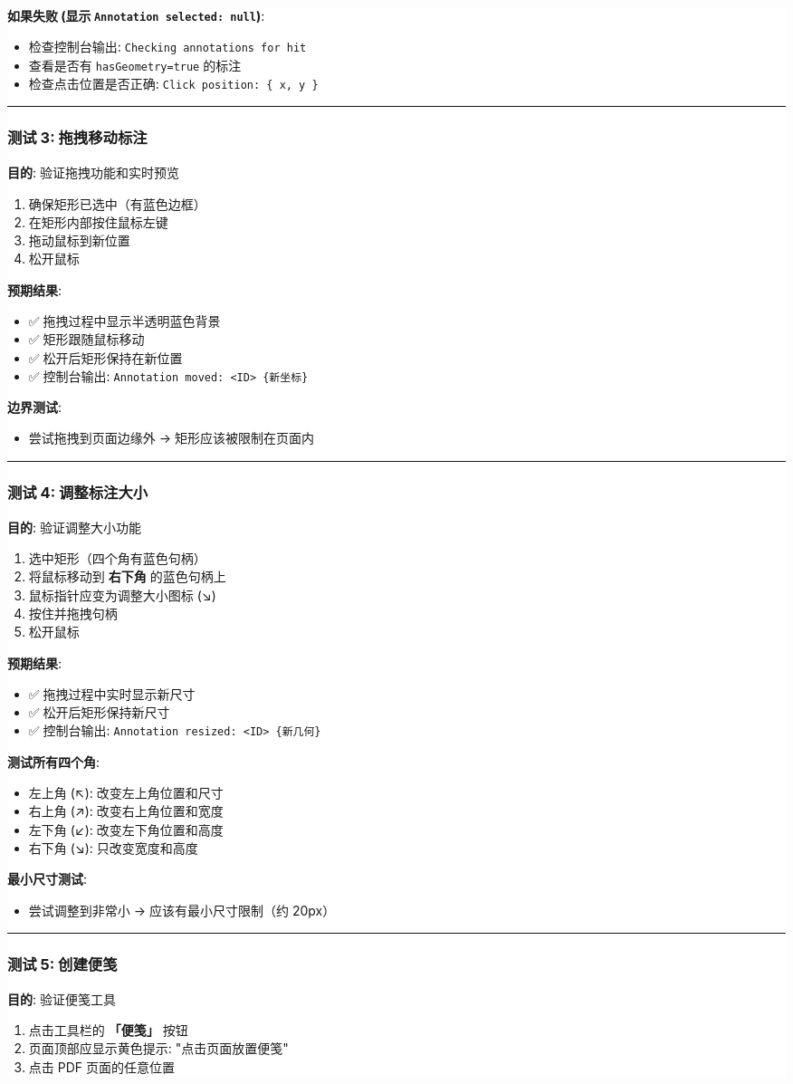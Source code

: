 **如果失败 (显示 `Annotation selected: null`)**:
- 检查控制台输出: `Checking annotations for hit`
- 查看是否有 `hasGeometry=true` 的标注
- 检查点击位置是否正确: `Click position: { x, y }`

---

### 测试 3: 拖拽移动标注
**目的**: 验证拖拽功能和实时预览

1. 确保矩形已选中（有蓝色边框）
2. 在矩形内部按住鼠标左键
3. 拖动鼠标到新位置
4. 松开鼠标

**预期结果**:
- ✅ 拖拽过程中显示半透明蓝色背景
- ✅ 矩形跟随鼠标移动
- ✅ 松开后矩形保持在新位置
- ✅ 控制台输出: `Annotation moved: <ID> {新坐标}`

**边界测试**:
- 尝试拖拽到页面边缘外 → 矩形应该被限制在页面内

---

### 测试 4: 调整标注大小
**目的**: 验证调整大小功能

1. 选中矩形（四个角有蓝色句柄）
2. 将鼠标移动到 **右下角** 的蓝色句柄上
3. 鼠标指针应变为调整大小图标 (↘)
4. 按住并拖拽句柄
5. 松开鼠标

**预期结果**:
- ✅ 拖拽过程中实时显示新尺寸
- ✅ 松开后矩形保持新尺寸
- ✅ 控制台输出: `Annotation resized: <ID> {新几何}`

**测试所有四个角**:
- 左上角 (↖): 改变左上角位置和尺寸
- 右上角 (↗): 改变右上角位置和宽度
- 左下角 (↙): 改变左下角位置和高度
- 右下角 (↘): 只改变宽度和高度

**最小尺寸测试**:
- 尝试调整到非常小 → 应该有最小尺寸限制（约 20px）

---

### 测试 5: 创建便笺
**目的**: 验证便笺工具

1. 点击工具栏的 **「便笺」** 按钮
2. 页面顶部应显示黄色提示: "点击页面放置便笺"
3. 点击 PDF 页面的任意位置
